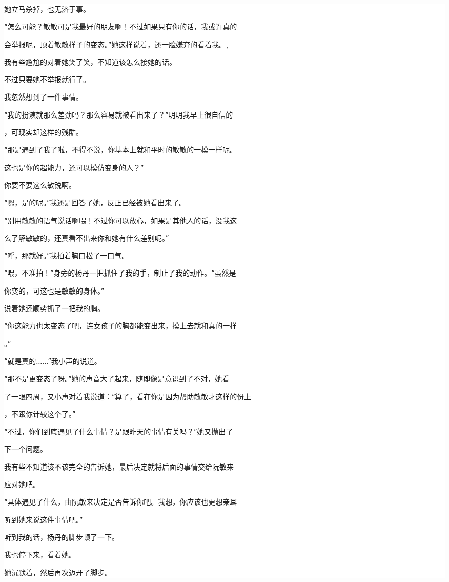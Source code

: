 她立马杀掉，也无济于事。

“怎么可能？敏敏可是我最好的朋友啊！不过如果只有你的话，我或许真的

会举报呢，顶着敏敏样子的变态。”她这样说着，还一脸嫌弃的看着我。,

我有些尴尬的对着她笑了笑，不知道该怎么接她的话。

不过只要她不举报就行了。

我忽然想到了一件事情。

“我的扮演就那么差劲吗？那么容易就被看出来了？”明明我早上很自信的

，可现实却这样的残酷。

“那是遇到了我了啦，不得不说，你基本上就和平时的敏敏的一模一样呢。

这也是你的超能力，还可以模仿变身的人？”

你要不要这么敏锐啊。

“嗯，是的呢。”我还是回答了她，反正已经被她看出来了。

“别用敏敏的语气说话啊喂！不过你可以放心，如果是其他人的话，没我这

么了解敏敏的，还真看不出来你和她有什么差别呢。”

“呼，那就好。”我拍着胸口松了一口气。

“喂，不准拍！”身旁的杨丹一把抓住了我的手，制止了我的动作。“虽然是

你变的，可这也是敏敏的身体。”

说着她还顺势抓了一把我的胸。

“你这能力也太变态了吧，连女孩子的胸都能变出来，摸上去就和真的一样

。”

“就是真的……”我小声的说道。

“那不是更变态了呀。”她的声音大了起来，随即像是意识到了不对，她看

了一眼四周，又小声对着我说道：“算了，看在你是因为帮助敏敏才这样的份上

，不跟你计较这个了。”

“不过，你们到底遇见了什么事情？是跟昨天的事情有关吗？”她又抛出了

下一个问题。

我有些不知道该不该完全的告诉她，最后决定就将后面的事情交给阮敏来

应对她吧。

“具体遇见了什么，由阮敏来决定是否告诉你吧。我想，你应该也更想亲耳

听到她来说这件事情吧。”

听到我的话，杨丹的脚步顿了一下。

我也停下来，看着她。

她沉默着，然后再次迈开了脚步。
